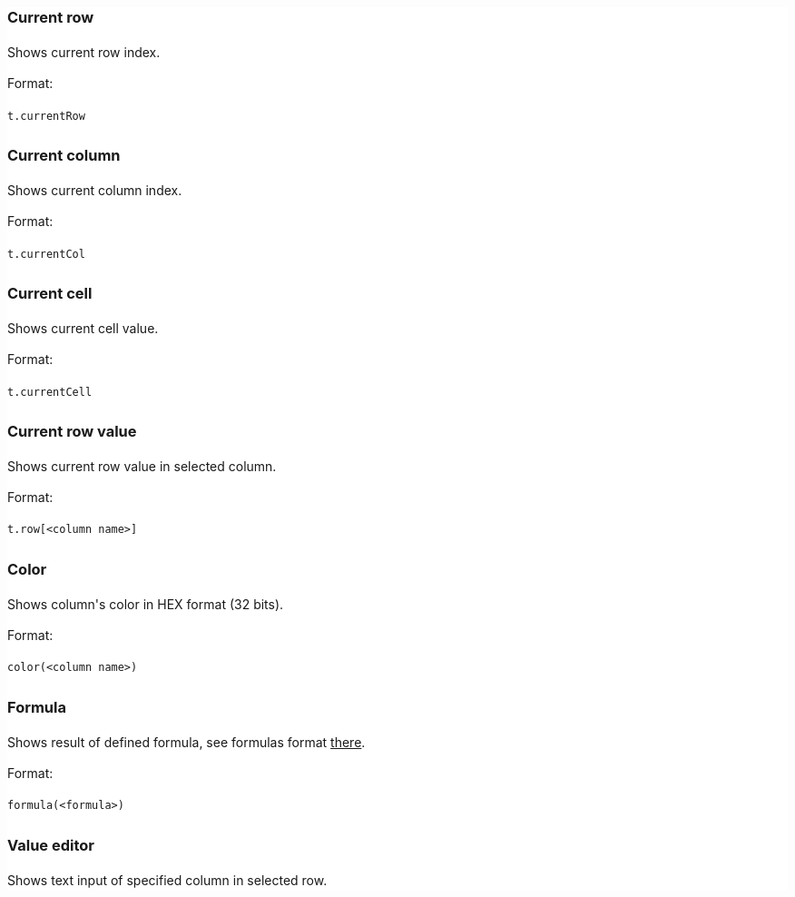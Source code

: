 ### Current row 

Shows current row index.

Format: 
```
t.currentRow
```
 
### Current column

Shows current column index.

Format: 
```
t.currentCol
```

### Current cell

Shows current cell value.

Format: 
```
t.currentCell
```

### Current row value

Shows current row value in selected column.

Format: 
```
t.row[<column name>]
```

### Color

Shows column's color in HEX format (32 bits). 

Format: 
```
color(<column name>)
```

### Formula

Shows result of defined formula, see formulas format [there](../transform/add-new-column.md).

Format: 
```
formula(<formula>)
```

### Value editor

Shows text input of specified column in selected row.
